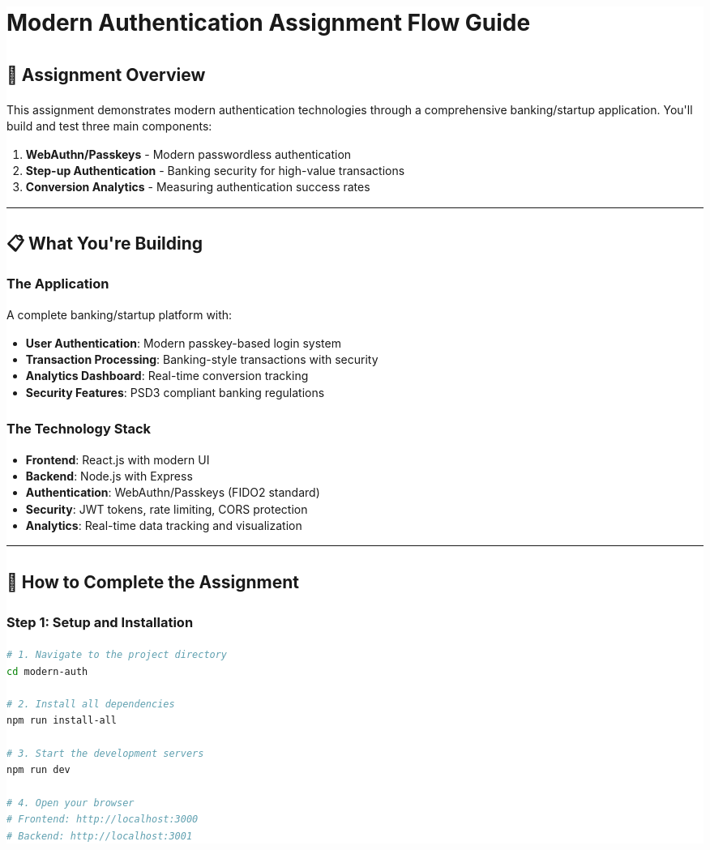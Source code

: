 # Modern Authentication Assignment Flow Guide

## 🎯 **Assignment Overview**

This assignment demonstrates modern authentication technologies through a comprehensive banking/startup application. You'll build and test three main components:

1. **WebAuthn/Passkeys** - Modern passwordless authentication
2. **Step-up Authentication** - Banking security for high-value transactions  
3. **Conversion Analytics** - Measuring authentication success rates

---

## 📋 **What You're Building**

### **The Application**
A complete banking/startup platform with:
- **User Authentication**: Modern passkey-based login system
- **Transaction Processing**: Banking-style transactions with security
- **Analytics Dashboard**: Real-time conversion tracking
- **Security Features**: PSD3 compliant banking regulations

### **The Technology Stack**
- **Frontend**: React.js with modern UI
- **Backend**: Node.js with Express
- **Authentication**: WebAuthn/Passkeys (FIDO2 standard)
- **Security**: JWT tokens, rate limiting, CORS protection
- **Analytics**: Real-time data tracking and visualization

---

## 🚀 **How to Complete the Assignment**

### **Step 1: Setup and Installation**

```bash
# 1. Navigate to the project directory
cd modern-auth

# 2. Install all dependencies
npm run install-all

# 3. Start the development servers
npm run dev

# 4. Open your browser
# Frontend: http://localhost:3000
# Backend: http://localhost:3001
```
